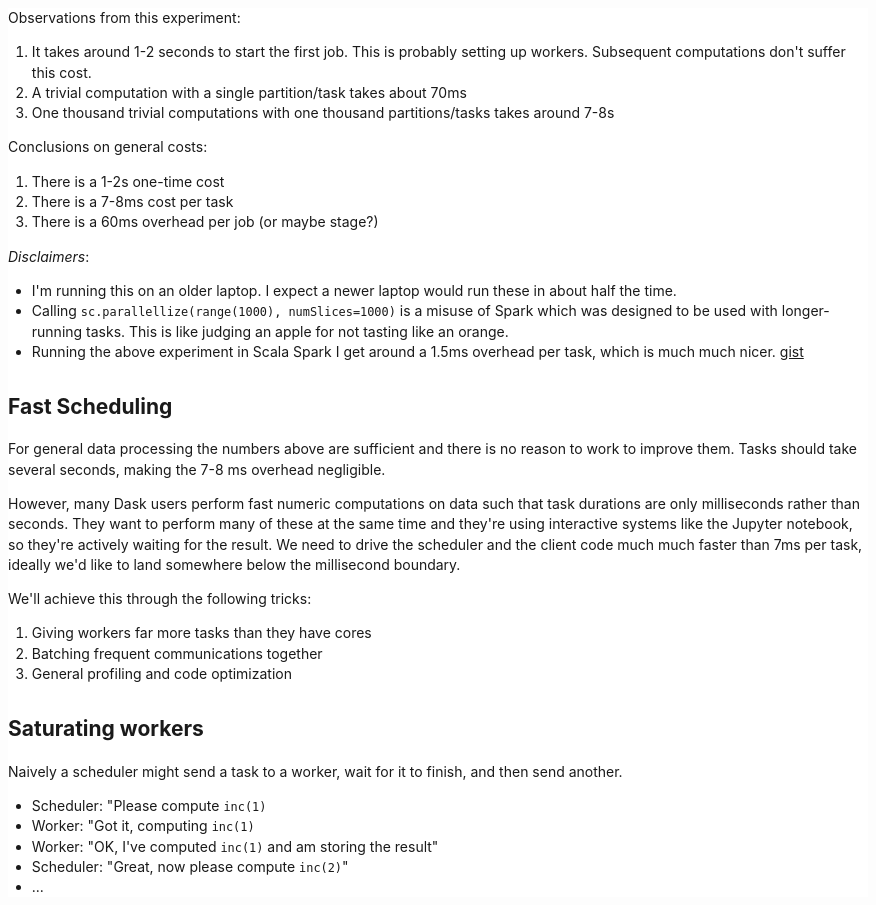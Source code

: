 ```python
```

Observations from this experiment:

1.  It takes around 1-2 seconds to start the first job.  This is
    probably setting up workers.  Subsequent computations don't suffer
    this cost.
2.  A trivial computation with a single partition/task takes about 70ms
3.  One thousand trivial computations with one thousand partitions/tasks takes
    around 7-8s

Conclusions on general costs:

1.  There is a 1-2s one-time cost
2.  There is a 7-8ms cost per task
3.  There is a 60ms overhead per job (or maybe stage?)

*Disclaimers*:

*   I'm running this on an older laptop.  I expect a newer laptop
    would run these in about half the time.
*   Calling `sc.parallellize(range(1000), numSlices=1000)` is a misuse of
    Spark which was designed to be used with longer-running tasks.
    This is like judging an apple for not tasting like an orange.
*   Running the above experiment in Scala Spark I get around a 1.5ms overhead
    per task, which is much much nicer.
    [gist](https://gist.github.com/mrocklin/985398124663ffe2ed257c1ad89243c8)


Fast Scheduling
---------------

For general data processing the numbers above are sufficient and there is no
reason to work to improve them.  Tasks should take several seconds, making the
7-8 ms overhead negligible.

However, many Dask users perform fast numeric computations on data such that
task durations are only milliseconds rather than seconds.  They want to
perform many of these at the same time and they're using interactive systems
like the Jupyter notebook, so they're actively waiting for the result.  We
need to drive the scheduler and the client code much much faster than 7ms per
task, ideally we'd like to land somewhere below the millisecond boundary.

We'll achieve this through the following tricks:

1.  Giving workers far more tasks than they have cores
2.  Batching frequent communications together
3.  General profiling and code optimization


Saturating workers
------------------

Naively a scheduler might send a task to a worker, wait for it to finish, and
then send another.

*  Scheduler: "Please compute `inc(1)`
*  Worker: "Got it, computing `inc(1)`
*  Worker: "OK, I've computed `inc(1)` and am storing the result"
*  Scheduler: "Great, now please compute `inc(2)`"
*  ...
